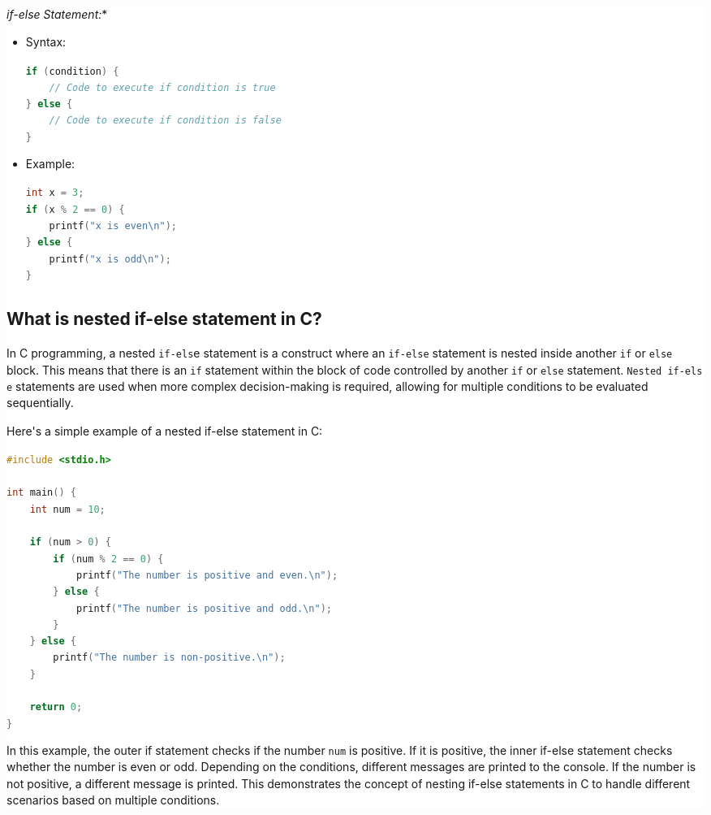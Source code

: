  *if-else Statement:**

- Syntax:

     ```c
     if (condition) {
         // Code to execute if condition is true
     } else {
         // Code to execute if condition is false
     }
     ```

- Example:

     ```c
     int x = 3;
     if (x % 2 == 0) {
         printf("x is even\n");
     } else {
         printf("x is odd\n");
     }
     ```

## What is nested if-else statement in C?

In C programming, a nested `if-els`e statement is a construct where an `if-else` statement is nested inside another `if` or `else` block. This means that there is an `if` statement within the block of code controlled by another `if` or `else` statement. `Nested if-else` statements are used when more complex decision-making is required, allowing for multiple conditions to be evaluated sequentially.

Here's a simple example of a nested if-else statement in C:

```c
#include <stdio.h>

int main() {
    int num = 10;
    
    if (num > 0) {
        if (num % 2 == 0) {
            printf("The number is positive and even.\n");
        } else {
            printf("The number is positive and odd.\n");
        }
    } else {
        printf("The number is non-positive.\n");
    }
    
    return 0;
}
```

In this example, the outer if statement checks if the number `num` is positive. If it is positive, the inner if-else statement checks whether the number is even or odd. Depending on the conditions, different messages are printed to the console. If the number is not positive, a different message is printed. This demonstrates the concept of nesting if-else statements in C to handle different scenarios based on multiple conditions.
